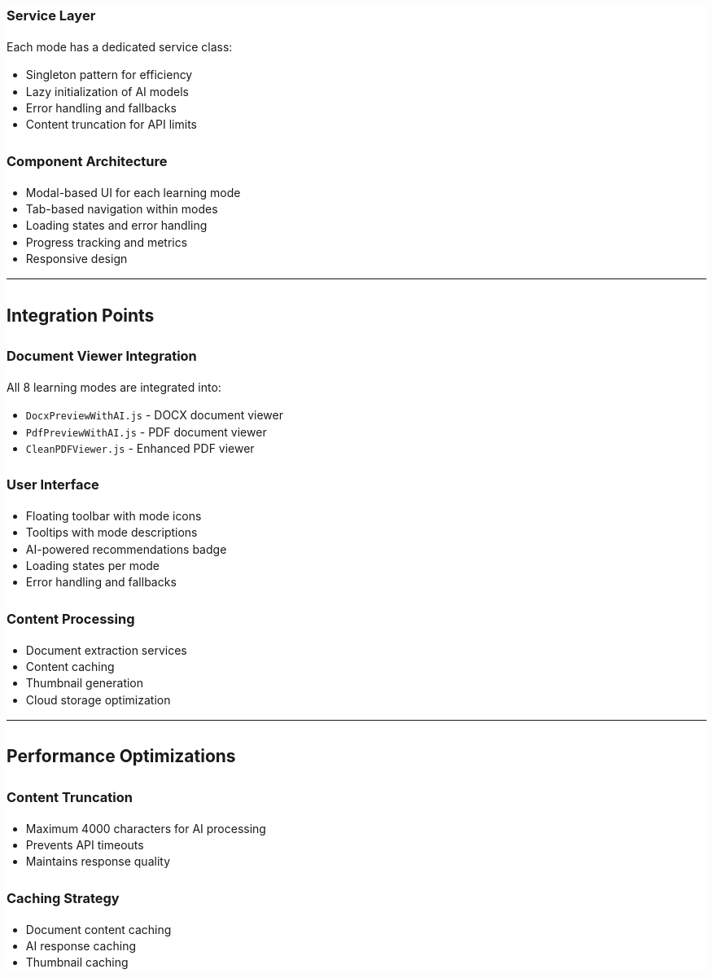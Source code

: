 ### Service Layer
Each mode has a dedicated service class:
- Singleton pattern for efficiency
- Lazy initialization of AI models
- Error handling and fallbacks
- Content truncation for API limits

### Component Architecture
- Modal-based UI for each learning mode
- Tab-based navigation within modes
- Loading states and error handling
- Progress tracking and metrics
- Responsive design

---

## Integration Points

### Document Viewer Integration
All 8 learning modes are integrated into:
- `DocxPreviewWithAI.js` - DOCX document viewer
- `PdfPreviewWithAI.js` - PDF document viewer
- `CleanPDFViewer.js` - Enhanced PDF viewer

### User Interface
- Floating toolbar with mode icons
- Tooltips with mode descriptions
- AI-powered recommendations badge
- Loading states per mode
- Error handling and fallbacks

### Content Processing
- Document extraction services
- Content caching
- Thumbnail generation
- Cloud storage optimization

---

## Performance Optimizations

### Content Truncation
- Maximum 4000 characters for AI processing
- Prevents API timeouts
- Maintains response quality

### Caching Strategy
- Document content caching
- AI response caching
- Thumbnail caching
